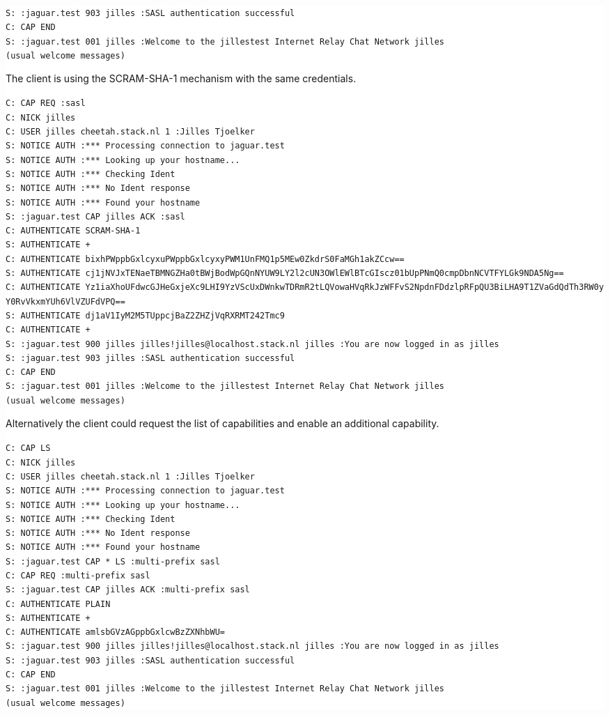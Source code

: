     S: :jaguar.test 903 jilles :SASL authentication successful
    C: CAP END
    S: :jaguar.test 001 jilles :Welcome to the jillestest Internet Relay Chat Network jilles
    (usual welcome messages)

The client is using the SCRAM-SHA-1 mechanism with the same credentials.

    C: CAP REQ :sasl
    C: NICK jilles
    C: USER jilles cheetah.stack.nl 1 :Jilles Tjoelker
    S: NOTICE AUTH :*** Processing connection to jaguar.test
    S: NOTICE AUTH :*** Looking up your hostname...
    S: NOTICE AUTH :*** Checking Ident
    S: NOTICE AUTH :*** No Ident response
    S: NOTICE AUTH :*** Found your hostname
    S: :jaguar.test CAP jilles ACK :sasl
    C: AUTHENTICATE SCRAM-SHA-1
    S: AUTHENTICATE +
    C: AUTHENTICATE bixhPWppbGxlcyxuPWppbGxlcyxyPWM1UnFMQ1p5MEw0ZkdrS0FaMGh1akZCcw==
    S: AUTHENTICATE cj1jNVJxTENaeTBMNGZHa0tBWjBodWpGQnNYUW9LY2l2cUN3OWlEWlBTcGIscz01bUpPNmQ0cmpDbnNCVTFYLGk9NDA5Ng==
    C: AUTHENTICATE Yz1iaXhoUFdwcGJHeGxjeXc9LHI9YzVScUxDWnkwTDRmR2tLQVowaHVqRkJzWFFvS2NpdnFDdzlpRFpQU3BiLHA9T1ZVaGdQdTh3RW0yY0RvVkxmYUh6VlVZUFdVPQ==
    S: AUTHENTICATE dj1aV1IyM2M5TUppcjBaZ2ZHZjVqRXRMT242Tmc9
    C: AUTHENTICATE +
    S: :jaguar.test 900 jilles jilles!jilles@localhost.stack.nl jilles :You are now logged in as jilles
    S: :jaguar.test 903 jilles :SASL authentication successful
    C: CAP END
    S: :jaguar.test 001 jilles :Welcome to the jillestest Internet Relay Chat Network jilles
    (usual welcome messages)

Alternatively the client could request the list of capabilities and enable
an additional capability.

    C: CAP LS
    C: NICK jilles
    C: USER jilles cheetah.stack.nl 1 :Jilles Tjoelker
    S: NOTICE AUTH :*** Processing connection to jaguar.test
    S: NOTICE AUTH :*** Looking up your hostname...
    S: NOTICE AUTH :*** Checking Ident
    S: NOTICE AUTH :*** No Ident response
    S: NOTICE AUTH :*** Found your hostname
    S: :jaguar.test CAP * LS :multi-prefix sasl
    C: CAP REQ :multi-prefix sasl
    S: :jaguar.test CAP jilles ACK :multi-prefix sasl
    C: AUTHENTICATE PLAIN
    S: AUTHENTICATE +
    C: AUTHENTICATE amlsbGVzAGppbGxlcwBzZXNhbWU=
    S: :jaguar.test 900 jilles jilles!jilles@localhost.stack.nl jilles :You are now logged in as jilles
    S: :jaguar.test 903 jilles :SASL authentication successful
    C: CAP END
    S: :jaguar.test 001 jilles :Welcome to the jillestest Internet Relay Chat Network jilles
    (usual welcome messages)
